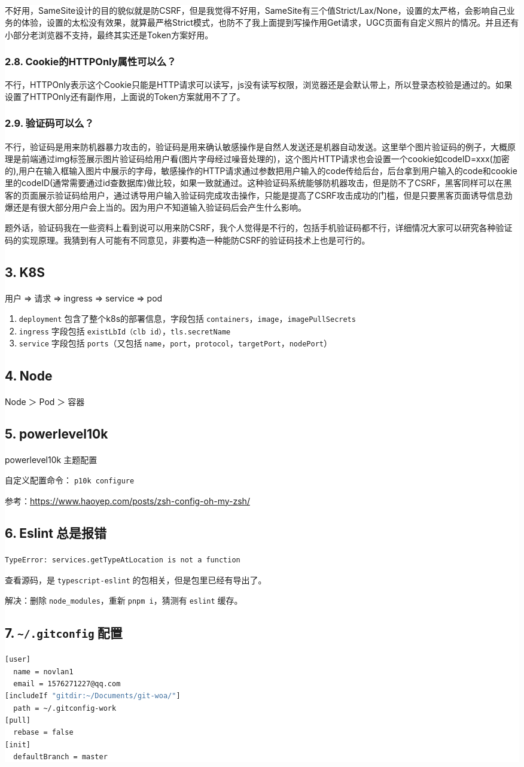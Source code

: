 不好用，SameSite设计的目的貌似就是防CSRF，但是我觉得不好用，SameSite有三个值Strict/Lax/None，设置的太严格，会影响自己业务的体验，设置的太松没有效果，就算最严格Strict模式，也防不了我上面提到写操作用Get请求，UGC页面有自定义照片的情况。并且还有小部分老浏览器不支持，最终其实还是Token方案好用。

### 2.8. Cookie的HTTPOnly属性可以么？

不行，HTTPOnly表示这个Cookie只能是HTTP请求可以读写，js没有读写权限，浏览器还是会默认带上，所以登录态校验是通过的。如果设置了HTTPOnly还有副作用，上面说的Token方案就用不了了。

### 2.9. 验证码可以么？

不行，验证码是用来防机器暴力攻击的，验证码是用来确认敏感操作是自然人发送还是机器自动发送。这里举个图片验证码的例子，大概原理是前端通过img标签展示图片验证码给用户看(图片字母经过噪音处理的)，这个图片HTTP请求也会设置一个cookie如codeID=xxx(加密的),用户在输入框输入图片中展示的字母，敏感操作的HTTP请求通过参数把用户输入的code传给后台，后台拿到用户输入的code和cookie里的codeID(通常需要通过id查数据库)做比较，如果一致就通过。这种验证码系统能够防机器攻击，但是防不了CSRF，黑客同样可以在黑客的页面展示验证码给用户，通过诱导用户输入验证码完成攻击操作，只能是提高了CSRF攻击成功的门槛，但是只要黑客页面诱导信息劲爆还是有很大部分用户会上当的。因为用户不知道输入验证码后会产生什么影响。

题外话，验证码我在一些资料上看到说可以用来防CSRF，我个人觉得是不行的，包括手机验证码都不行，详细情况大家可以研究各种验证码的实现原理。我猜到有人可能有不同意见，非要构造一种能防CSRF的验证码技术上也是可行的。

## 3. K8S

用户 => 请求 => ingress => service => pod

1. `deployment` 包含了整个k8s的部署信息，字段包括 `containers`，`image`，`imagePullSecrets`
2. `ingress` 字段包括 `existLbId（clb id）`，`tls.secretName`
3. `service` 字段包括 `ports`（又包括 `name`，`port`，`protocol`，`targetPort`，`nodePort`）

## 4. Node

Node ＞ Pod ＞ 容器

## 5. powerlevel10k

powerlevel10k 主题配置

自定义配置命令： `p10k configure`

参考：https://www.haoyep.com/posts/zsh-config-oh-my-zsh/

## 6. Eslint 总是报错

```
TypeError: services.getTypeAtLocation is not a function
```

查看源码，是 `typescript-eslint` 的包相关，但是包里已经有导出了。

解决：删除 `node_modules`，重新 `pnpm i`，猜测有 `eslint` 缓存。

## 7. `~/.gitconfig` 配置

```bash
[user]
  name = novlan1
  email = 1576271227@qq.com
[includeIf "gitdir:~/Documents/git-woa/"]
  path = ~/.gitconfig-work
[pull]
  rebase = false
[init]
  defaultBranch = master
```
